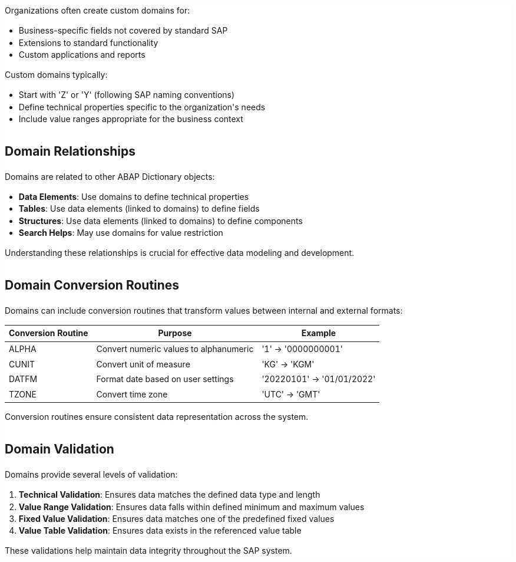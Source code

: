 Organizations often create custom domains for:

- Business-specific fields not covered by standard SAP
- Extensions to standard functionality
- Custom applications and reports

Custom domains typically:
- Start with 'Z' or 'Y' (following SAP naming conventions)
- Define technical properties specific to the organization's needs
- Include value ranges appropriate for the business context

## Domain Relationships

Domains are related to other ABAP Dictionary objects:

- **Data Elements**: Use domains to define technical properties
- **Tables**: Use data elements (linked to domains) to define fields
- **Structures**: Use data elements (linked to domains) to define components
- **Search Helps**: May use domains for value restriction

Understanding these relationships is crucial for effective data modeling and development.

## Domain Conversion Routines

Domains can include conversion routines that transform values between internal and external formats:

| Conversion Routine | Purpose | Example |
|--------------------|---------|---------|
| ALPHA | Convert numeric values to alphanumeric | '1' → '0000000001' |
| CUNIT | Convert unit of measure | 'KG' → 'KGM' |
| DATFM | Format date based on user settings | '20220101' → '01/01/2022' |
| TZONE | Convert time zone | 'UTC' → 'GMT' |

Conversion routines ensure consistent data representation across the system.

## Domain Validation

Domains provide several levels of validation:

1. **Technical Validation**: Ensures data matches the defined data type and length
2. **Value Range Validation**: Ensures data falls within defined minimum and maximum values
3. **Fixed Value Validation**: Ensures data matches one of the predefined fixed values
4. **Value Table Validation**: Ensures data exists in the referenced value table

These validations help maintain data integrity throughout the SAP system.
